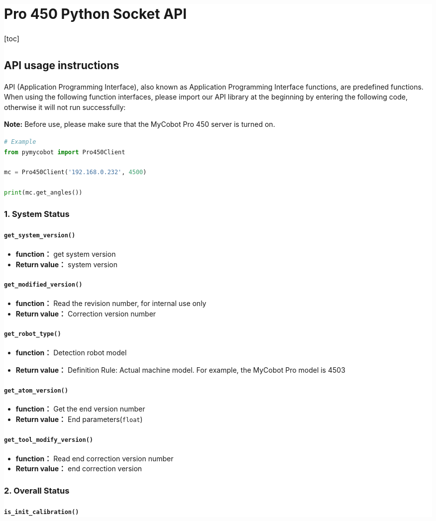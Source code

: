 # Pro 450 Python Socket API
[toc]
## API usage instructions

API (Application Programming Interface), also known as Application Programming Interface functions, are predefined functions. When using the following function interfaces, please import our API library at the beginning by entering the following code, otherwise it will not run successfully:

**Note:** Before use, please make sure that the MyCobot Pro 450 server is turned on.

```python
# Example
from pymycobot import Pro450Client

mc = Pro450Client('192.168.0.232', 4500)

print(mc.get_angles())
```

### 1. System Status

#### `get_system_version()`

- **function：** get system version
- **Return value：** system version

#### `get_modified_version()`

- **function：** Read the revision number, for internal use only
- **Return value：** Correction version number

#### `get_robot_type()`

- **function：** Detection robot model

- **Return value：** Definition Rule: Actual machine model. For example, the MyCobot Pro model is 4503

#### `get_atom_version()`

- **function：** Get the end version number
- **Return value：** End parameters(`float`)

#### `get_tool_modify_version()`

- **function：** Read end correction version number
- **Return value：** end correction version 

### 2. Overall Status



#### `is_init_calibration()`
